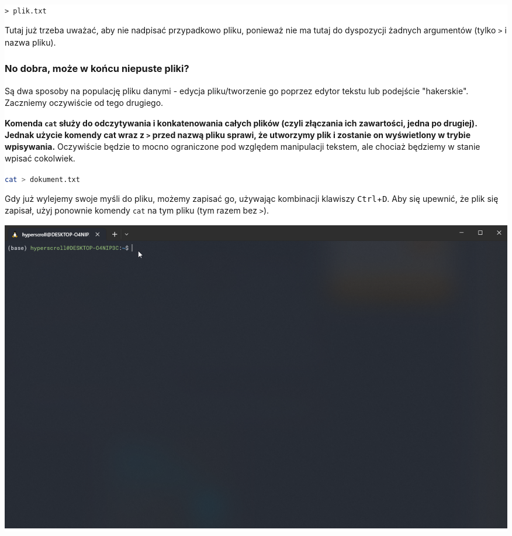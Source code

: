 ```
> plik.txt
```

Tutaj już trzeba uważać, aby nie nadpisać przypadkowo pliku, ponieważ nie ma tutaj do dyspozycji żadnych argumentów (tylko `>` i nazwa pliku).

### No dobra, może w końcu niepuste pliki?
Są dwa sposoby na populację pliku danymi - edycja pliku/tworzenie go poprzez edytor tekstu lub podejście "hakerskie". Zaczniemy oczywiście od tego drugiego.

**Komenda `cat` służy do odczytywania i konkatenowania całych plików (czyli złączania ich zawartości, jedna po drugiej). Jednak użycie komendy cat wraz z `>` przed nazwą pliku sprawi, że utworzymy plik i zostanie on wyświetlony w trybie wpisywania.** Oczywiście będzie to mocno ograniczone pod względem manipulacji tekstem, ale chociaż będziemy w stanie wpisać cokolwiek.

```bash
cat > dokument.txt
```

Gdy już wylejemy swoje myśli do pliku, możemy zapisać go, używając kombinacji klawiszy <kbd>Ctrl</kbd>+<kbd>D</kbd>. Aby się upewnić, że plik się zapisał, użyj ponownie komendy `cat` na tym pliku (tym razem bez `>`).

<p align="center">
<img alt="Okno uruchamiania programów" src="./gif/cat_create_capt.webp">
</p>

